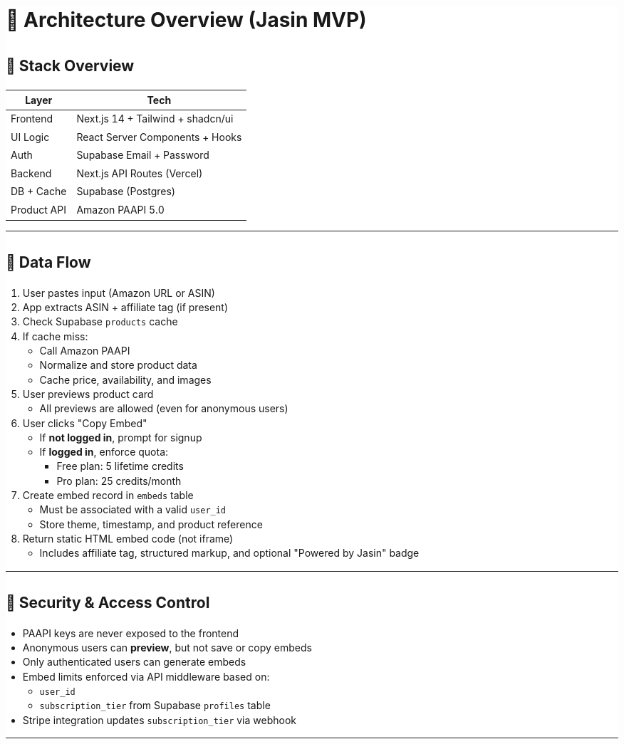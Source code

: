 


# 🧱 Architecture Overview (Jasin MVP)

## 🧰 Stack Overview

| Layer       | Tech                              |
|-------------|-----------------------------------|
| Frontend    | Next.js 14 + Tailwind + shadcn/ui |
| UI Logic    | React Server Components + Hooks   |
| Auth        | Supabase Email + Password         |
| Backend     | Next.js API Routes (Vercel)       |
| DB + Cache  | Supabase (Postgres)               |
| Product API | Amazon PAAPI 5.0                  |

---

## 📡 Data Flow

1. User pastes input (Amazon URL or ASIN)
2. App extracts ASIN + affiliate tag (if present)
3. Check Supabase `products` cache
4. If cache miss:
   - Call Amazon PAAPI
   - Normalize and store product data
   - Cache price, availability, and images
5. User previews product card
   - All previews are allowed (even for anonymous users)
6. User clicks "Copy Embed"
   - If **not logged in**, prompt for signup
   - If **logged in**, enforce quota:
     - Free plan: 5 lifetime credits
     - Pro plan: 25 credits/month
7. Create embed record in `embeds` table
   - Must be associated with a valid `user_id`
   - Store theme, timestamp, and product reference
8. Return static HTML embed code (not iframe)
   - Includes affiliate tag, structured markup, and optional "Powered by Jasin" badge

---

## 🔐 Security & Access Control

- PAAPI keys are never exposed to the frontend
- Anonymous users can **preview**, but not save or copy embeds
- Only authenticated users can generate embeds
- Embed limits enforced via API middleware based on:
  - `user_id`
  - `subscription_tier` from Supabase `profiles` table
- Stripe integration updates `subscription_tier` via webhook

---